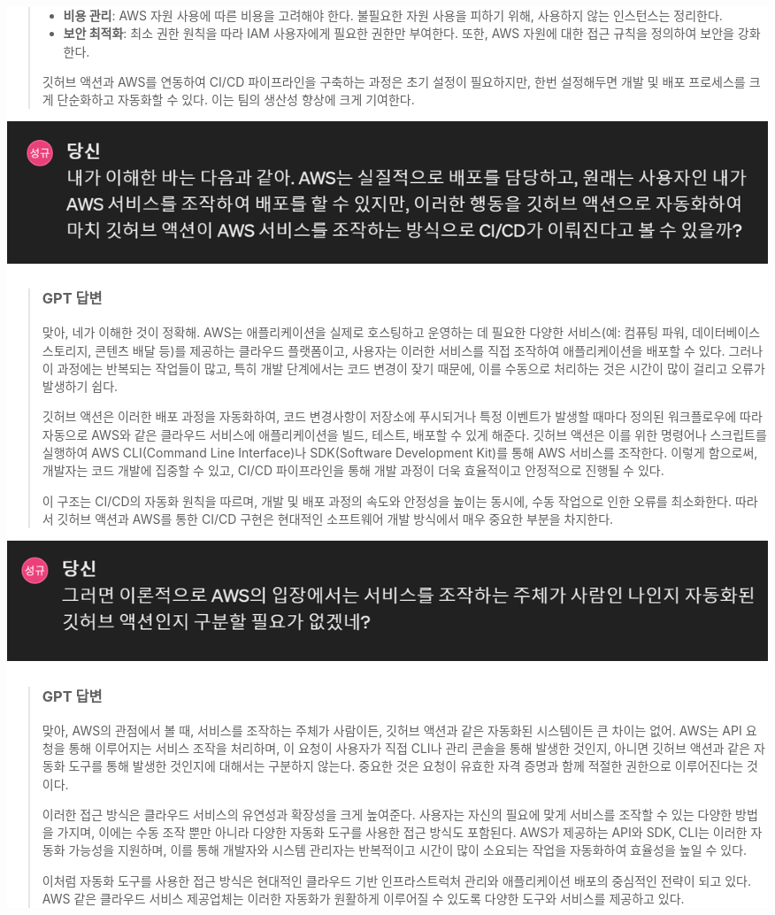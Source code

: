 > - **비용 관리**: AWS 자원 사용에 따른 비용을 고려해야 한다. 불필요한 자원 사용을 피하기 위해, 사용하지 않는 인스턴스는 정리한다.
> - **보안 최적화**: 최소 권한 원칙을 따라 IAM 사용자에게 필요한 권한만 부여한다. 또한, AWS 자원에 대한 접근 규칙을 정의하여 보안을 강화한다.
>
> 깃허브 액션과 AWS를 연동하여 CI/CD 파이프라인을 구축하는 과정은 초기 설정이 필요하지만, 한번 설정해두면 개발 및 배포 프로세스를 크게 단순화하고 자동화할 수 있다. 이는 팀의 생산성 향상에 크게 기여한다.

![image-20240403132754391](../images/2024-04-01-FullStackProject(GDSC-SC)-1/image-20240403132754391-1712119929902-6.png)

> ### GPT 답변
>
> 맞아, 네가 이해한 것이 정확해. AWS는 애플리케이션을 실제로 호스팅하고 운영하는 데 필요한 다양한 서비스(예: 컴퓨팅 파워, 데이터베이스 스토리지, 콘텐츠 배달 등)를 제공하는 클라우드 플랫폼이고, 사용자는 이러한 서비스를 직접 조작하여 애플리케이션을 배포할 수 있다. 그러나 이 과정에는 반복되는 작업들이 많고, 특히 개발 단계에서는 코드 변경이 잦기 때문에, 이를 수동으로 처리하는 것은 시간이 많이 걸리고 오류가 발생하기 쉽다.
>
> 깃허브 액션은 이러한 배포 과정을 자동화하여, 코드 변경사항이 저장소에 푸시되거나 특정 이벤트가 발생할 때마다 정의된 워크플로우에 따라 자동으로 AWS와 같은 클라우드 서비스에 애플리케이션을 빌드, 테스트, 배포할 수 있게 해준다. 깃허브 액션은 이를 위한 명령어나 스크립트를 실행하여 AWS CLI(Command Line Interface)나 SDK(Software Development Kit)를 통해 AWS 서비스를 조작한다. 이렇게 함으로써, 개발자는 코드 개발에 집중할 수 있고, CI/CD 파이프라인을 통해 개발 과정이 더욱 효율적이고 안정적으로 진행될 수 있다.
>
> 이 구조는 CI/CD의 자동화 원칙을 따르며, 개발 및 배포 과정의 속도와 안정성을 높이는 동시에, 수동 작업으로 인한 오류를 최소화한다. 따라서 깃허브 액션과 AWS를 통한 CI/CD 구현은 현대적인 소프트웨어 개발 방식에서 매우 중요한 부분을 차지한다.

![image-20240403132839041](../images/2024-04-01-FullStackProject(GDSC-SC)-1/image-20240403132839041-1712119929902-5.png)

> ### GPT 답변
>
> 맞아, AWS의 관점에서 볼 때, 서비스를 조작하는 주체가 사람이든, 깃허브 액션과 같은 자동화된 시스템이든 큰 차이는 없어. AWS는 API 요청을 통해 이루어지는 서비스 조작을 처리하며, 이 요청이 사용자가 직접 CLI나 관리 콘솔을 통해 발생한 것인지, 아니면 깃허브 액션과 같은 자동화 도구를 통해 발생한 것인지에 대해서는 구분하지 않는다. 중요한 것은 요청이 유효한 자격 증명과 함께 적절한 권한으로 이루어진다는 것이다.
>
> 이러한 접근 방식은 클라우드 서비스의 유연성과 확장성을 크게 높여준다. 사용자는 자신의 필요에 맞게 서비스를 조작할 수 있는 다양한 방법을 가지며, 이에는 수동 조작 뿐만 아니라 다양한 자동화 도구를 사용한 접근 방식도 포함된다. AWS가 제공하는 API와 SDK, CLI는 이러한 자동화 가능성을 지원하며, 이를 통해 개발자와 시스템 관리자는 반복적이고 시간이 많이 소요되는 작업을 자동화하여 효율성을 높일 수 있다.
>
> 이처럼 자동화 도구를 사용한 접근 방식은 현대적인 클라우드 기반 인프라스트럭처 관리와 애플리케이션 배포의 중심적인 전략이 되고 있다. AWS 같은 클라우드 서비스 제공업체는 이러한 자동화가 원활하게 이루어질 수 있도록 다양한 도구와 서비스를 제공하고 있다.
